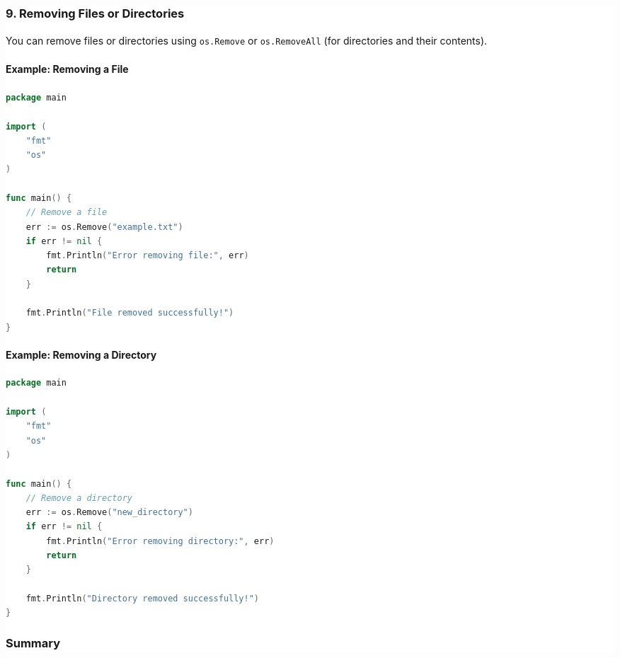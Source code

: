 ```go
```

### 9. **Removing Files or Directories**

You can remove files or directories using `os.Remove` or `os.RemoveAll` (for directories and their contents).

#### Example: Removing a File

```go
package main

import (
	"fmt"
	"os"
)

func main() {
	// Remove a file
	err := os.Remove("example.txt")
	if err != nil {
		fmt.Println("Error removing file:", err)
		return
	}

	fmt.Println("File removed successfully!")
}
```

#### Example: Removing a Directory

```go
package main

import (
	"fmt"
	"os"
)

func main() {
	// Remove a directory
	err := os.Remove("new_directory")
	if err != nil {
		fmt.Println("Error removing directory:", err)
		return
	}

	fmt.Println("Directory removed successfully!")
}
```

### Summary
